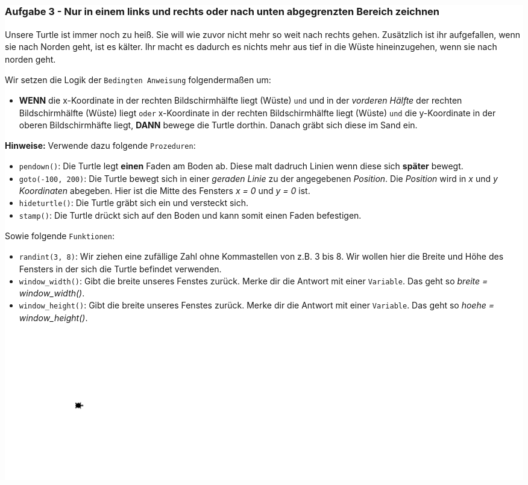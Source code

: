 ### Aufgabe 3 - Nur in einem links und rechts oder nach unten abgegrenzten Bereich zeichnen
Unsere Turtle ist immer noch zu heiß. Sie will wie zuvor nicht mehr so weit nach rechts gehen. Zusätzlich ist ihr aufgefallen, wenn sie nach Norden geht, ist es kälter. Ihr macht es dadurch es nichts mehr aus tief in die Wüste hineinzugehen, wenn sie nach norden geht.

Wir setzen die Logik der ``Bedingten Anweisung`` folgendermaßen um:

* **WENN** die x-Koordinate in der rechten Bildschirmhälfte liegt (Wüste) ``und`` und in der *vorderen Hälfte* der rechten Bildschirmhälfte (Wüste) liegt ``oder`` x-Koordinate in der rechten Bildschirmhälfte liegt (Wüste) ``und`` die y-Koordinate in der oberen Bildschirmhäfte liegt, **DANN** bewege die Turtle dorthin. Danach gräbt sich diese im Sand ein.

**Hinweise:**
Verwende dazu folgende ``Prozeduren``:

* ``pendown()``: Die Turtle legt **einen** Faden am Boden ab. Diese malt dadruch Linien wenn diese sich **später** bewegt.
* ``goto(-100, 200)``: Die Turtle bewegt sich in einer *geraden Linie* zu der angegebenen *Position*. Die *Position* wird in *x* und *y* *Koordinaten* abegeben. Hier ist die Mitte des Fensters *x = 0* und *y = 0* ist.
* ``hideturtle()``: Die Turtle gräbt sich ein und versteckt sich.
* ``stamp()``: Die Turtle drückt sich auf den Boden und kann somit einen Faden befestigen.

Sowie folgende ``Funktionen``:

* ``randint(3, 8)``: Wir ziehen eine zufällige Zahl ohne Kommastellen von z.B. 3 bis 8. Wir wollen hier die Breite und Höhe des Fensters in der sich die Turtle befindet verwenden.
* ``window_width()``: Gibt die breite unseres Fenstes zurück. Merke dir die Antwort mit einer ``Variable``. Das geht so *breite = window_width()*.
* ``window_height()``: Gibt die breite unseres Fenstes zurück. Merke dir die Antwort mit einer ``Variable``. Das geht so *hoehe = window_height()*.

<div style="text-align: left;">
    <img style="" height="240" width="240" src="images/5.1.3-left.png">